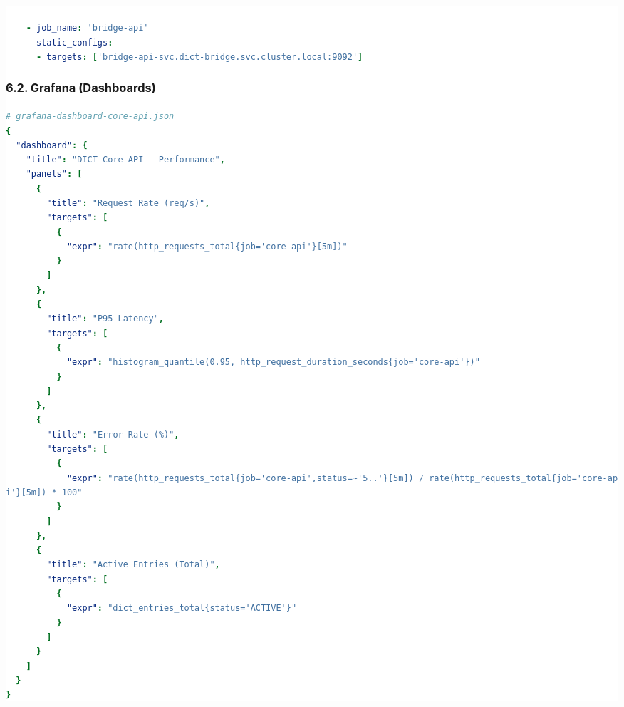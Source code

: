 ```yaml

    - job_name: 'bridge-api'
      static_configs:
      - targets: ['bridge-api-svc.dict-bridge.svc.cluster.local:9092']
```

### 6.2. Grafana (Dashboards)

```yaml
# grafana-dashboard-core-api.json
{
  "dashboard": {
    "title": "DICT Core API - Performance",
    "panels": [
      {
        "title": "Request Rate (req/s)",
        "targets": [
          {
            "expr": "rate(http_requests_total{job='core-api'}[5m])"
          }
        ]
      },
      {
        "title": "P95 Latency",
        "targets": [
          {
            "expr": "histogram_quantile(0.95, http_request_duration_seconds{job='core-api'})"
          }
        ]
      },
      {
        "title": "Error Rate (%)",
        "targets": [
          {
            "expr": "rate(http_requests_total{job='core-api',status=~'5..'}[5m]) / rate(http_requests_total{job='core-api'}[5m]) * 100"
          }
        ]
      },
      {
        "title": "Active Entries (Total)",
        "targets": [
          {
            "expr": "dict_entries_total{status='ACTIVE'}"
          }
        ]
      }
    ]
  }
}
```
